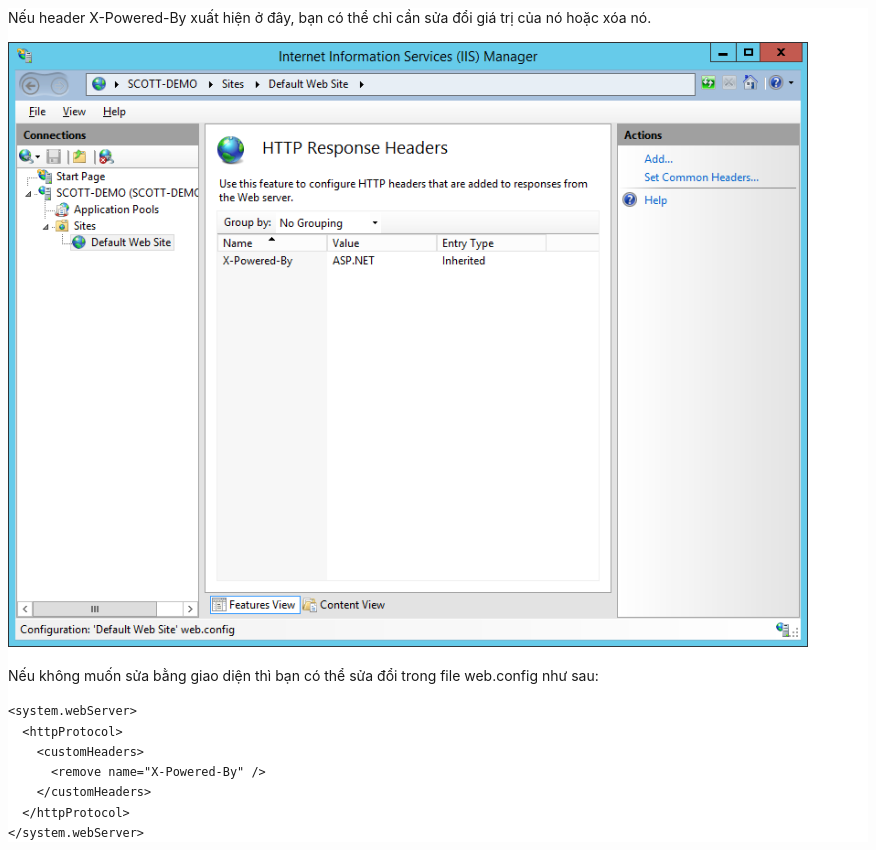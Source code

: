 Nếu header X-Powered-By xuất hiện ở đây, bạn có thể chỉ cần sửa đổi giá trị của nó hoặc xóa nó.

<div class="imgcap">
<div >
    <img src="/assets/bao-mat-http-header/iis-remove-x-powered-by.png" width = "800">
</div>
<div class="thecap"></div>
</div>

Nếu không muốn sửa bằng giao diện thì bạn có thể sửa đổi trong file web.config như sau:

```config
<system.webServer>
  <httpProtocol>
    <customHeaders>
      <remove name="X-Powered-By" />
    </customHeaders>
  </httpProtocol>
</system.webServer>
```
